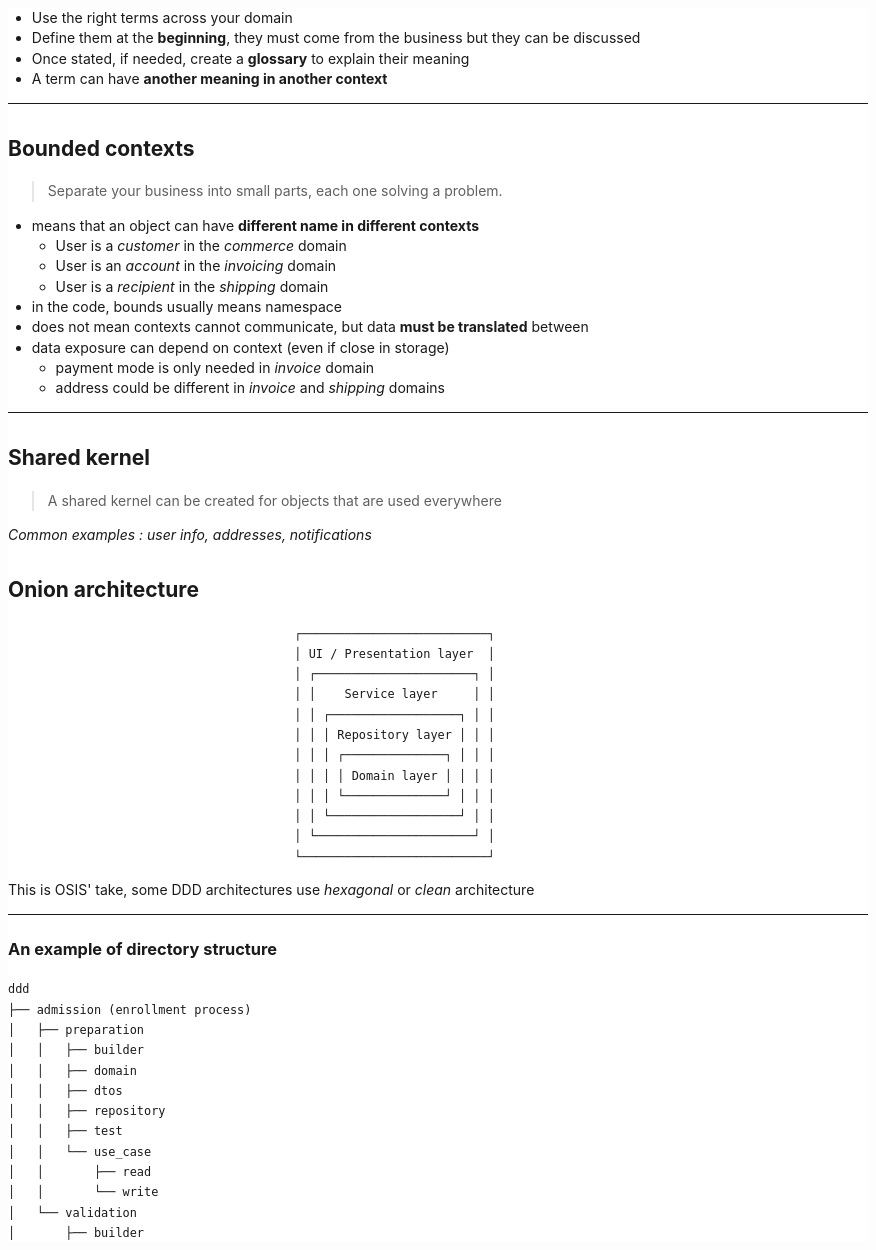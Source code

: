 - Use the right terms across your domain
- Define them at the **beginning**, they must come from the business but they can be discussed
- Once stated, if needed, create a **glossary** to explain their meaning
- A term can have **another meaning in another context**

---

## Bounded contexts

> Separate your business into small parts, each one solving a problem.

- means that an object can have **different name in different contexts**
	- User is a *customer* in the *commerce* domain
	- User is an *account* in the *invoicing* domain
	- User is a *recipient* in the *shipping* domain
- in the code, bounds usually means namespace
- does not mean contexts cannot communicate, but data **must be translated** between
- data exposure can depend on context (even if close in storage)
  - payment mode is only needed in *invoice* domain
  - address could be different in *invoice* and *shipping* domains

---

## Shared kernel

> A shared kernel can be created for objects that are used everywhere

*Common examples : user info, addresses, notifications*

## Onion architecture

```text [|8|6|4|2]
										┌──────────────────────────┐
										│ UI / Presentation layer  │
										│ ┌──────────────────────┐ │
										│ │    Service layer     │ │
										│ │ ┌──────────────────┐ │ │
										│ │ │ Repository layer │ │ │
										│ │ │ ┌──────────────┐ │ │ │
										│ │ │ │ Domain layer │ │ │ │
										│ │ │ └──────────────┘ │ │ │
										│ │ └──────────────────┘ │ │
										│ └──────────────────────┘ │
										└──────────────────────────┘
```
This is OSIS' take, some DDD architectures use *hexagonal* or *clean* architecture

---

### An example of directory structure

```text [1|69|2,20,22|3,12|29,45|45-60|47-50|58-60|52|46,51|53-57|81-98|95-96|92-94]
ddd
├── admission (enrollment process)
│   ├── preparation
│   │   ├── builder
│   │   ├── domain
│   │   ├── dtos
│   │   ├── repository
│   │   ├── test
│   │   └── use_case
│   │       ├── read
│   │       └── write
│   └── validation
│       ├── builder
```